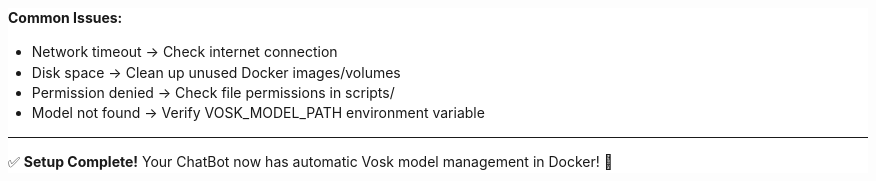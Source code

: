 **Common Issues:**
- Network timeout → Check internet connection
- Disk space → Clean up unused Docker images/volumes
- Permission denied → Check file permissions in scripts/
- Model not found → Verify VOSK_MODEL_PATH environment variable

---

✅ **Setup Complete!** Your ChatBot now has automatic Vosk model management in Docker! 🎉